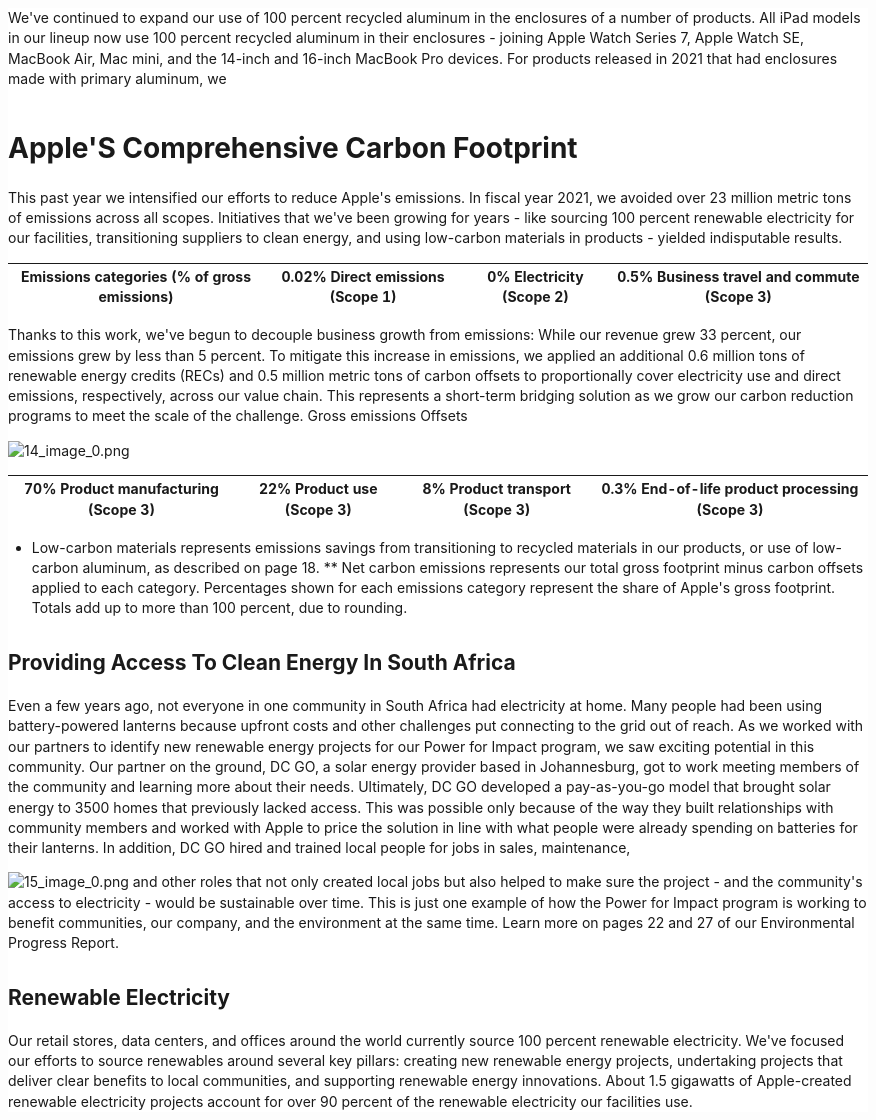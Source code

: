 We've continued to expand our use of 100 percent recycled aluminum in the enclosures of a number of products. All iPad models in our lineup now use 100 percent recycled aluminum in their enclosures - joining Apple Watch Series 7, Apple Watch SE, MacBook Air, Mac mini, and the 14-inch and 16-inch MacBook Pro devices. For products released in 2021 that had enclosures made with primary aluminum, we 

# Apple'S Comprehensive Carbon Footprint

This past year we intensified our efforts to reduce Apple's emissions. In fiscal year 2021, we avoided over 23 million metric tons of emissions across all scopes. Initiatives that we've been growing for years - like sourcing 100 percent renewable electricity for our facilities, transitioning suppliers to clean energy, and using low-carbon materials in products - yielded indisputable results. 

| Emissions categories  (% of gross emissions)   | 0.02%  Direct emissions (Scope 1)   | 0% Electricity (Scope 2)   | 0.5% Business travel  and commute (Scope 3)   |
|------------------------------------------------|-------------------------------------|----------------------------|-----------------------------------------------|

Thanks to this work, we've begun to decouple business growth from emissions: While our revenue grew 33 percent, our emissions grew by less than 5 percent. To mitigate this increase in emissions, we applied an additional 0.6 million tons of renewable energy credits (RECs) and 0.5 million metric tons of carbon offsets to proportionally cover electricity use and direct emissions, respectively, across our value chain. This represents a short-term bridging solution as we grow our carbon reduction programs to meet the scale of the challenge. Gross emissions Offsets

![14_image_0.png](14_image_0.png)

| 70% Product  manufacturing (Scope 3)   | 22% Product use (Scope 3)   | 8% Product transport (Scope 3)   | 0.3% End-of-life product  processing (Scope 3)   |
|----------------------------------------|-----------------------------|----------------------------------|--------------------------------------------------|

* Low-carbon materials represents emissions savings from transitioning to recycled materials in our products, or use of low-carbon aluminum, as described on page 18. ** Net carbon emissions represents our total gross footprint minus carbon offsets applied to each category. Percentages shown for each emissions category represent the share of Apple's gross footprint. Totals add up to more than 100 percent, due to rounding.

## Providing Access To Clean Energy In South Africa

Even a few years ago, not everyone in one community in South Africa had electricity at home. Many people had been using battery-powered lanterns because upfront costs and other challenges put connecting to the grid out of reach. As we worked with our partners to identify new renewable energy projects for our Power for Impact program, we saw exciting potential in this community. Our partner on the ground, DC GO, a solar energy provider based in Johannesburg, got to work meeting members of the community and learning more about their needs. Ultimately, DC GO developed a pay-as-you-go model that brought solar energy to 3500 homes that previously lacked access. This was possible only because of the way they built relationships with community members and worked with Apple to price the solution in line with what people were already spending on batteries for their lanterns. In addition, DC GO hired and trained local people for jobs in sales, maintenance, 

![15_image_0.png](15_image_0.png) and other roles that not only created local jobs but also helped to make sure the project - and the community's access to electricity - would be sustainable over time. This is just one example of how the Power for Impact program is working to benefit communities, our company, and the environment at the same time. Learn more on pages 22 and 27 of our Environmental Progress Report.

## Renewable Electricity

Our retail stores, data centers, and offices around the world currently source 100 percent renewable electricity. We've focused our efforts to source renewables around several key pillars: creating new renewable energy projects, undertaking projects that deliver clear benefits to local communities, and supporting renewable energy innovations. About 1.5 gigawatts of Apple-created renewable electricity projects account for over 90 percent of the renewable electricity our facilities use.
